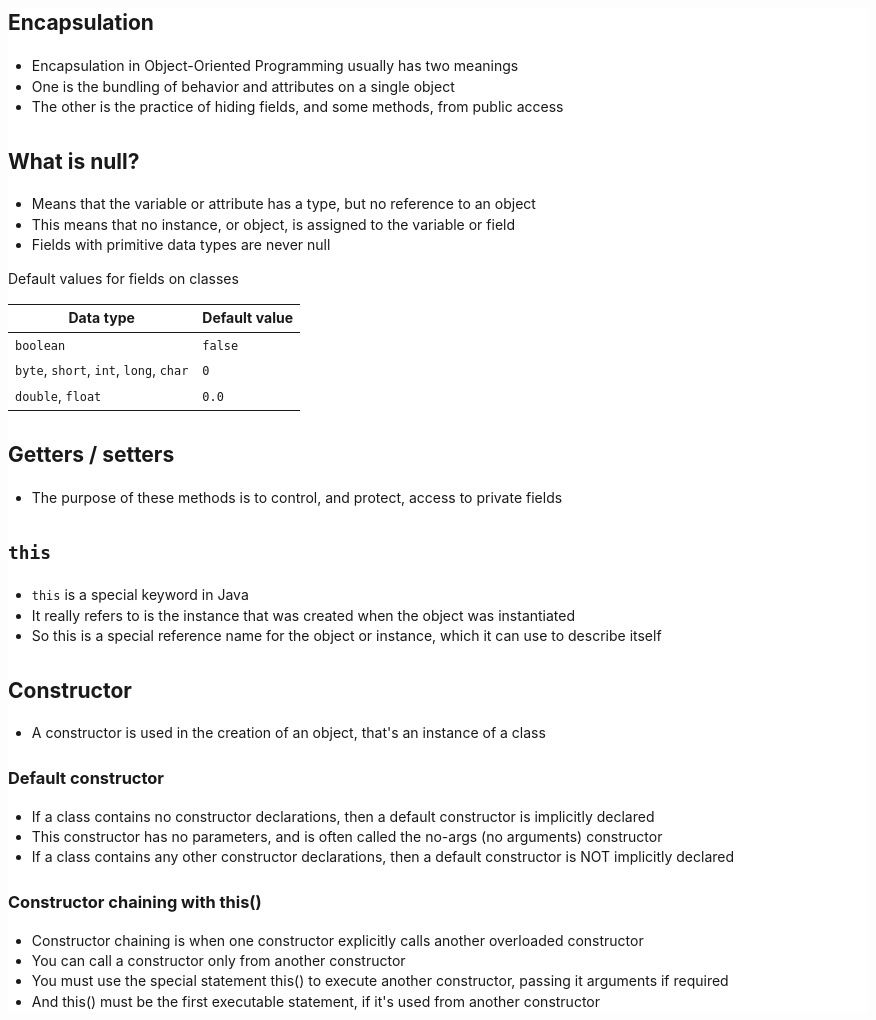 ## Encapsulation

* Encapsulation in Object-Oriented Programming usually has two meanings
* One is the bundling of behavior and attributes on a single object
* The other is the practice of hiding fields, and some methods, from public access

## What is null?

* Means that the variable or attribute has a type, but no reference to an object
* This means that no instance, or object, is assigned to the variable or field
* Fields with primitive data types are never null

Default values for fields on classes

| Data type                              | Default value |
|----------------------------------------|---------------|
| `boolean`                              | `false`       |
| `byte`, `short`, `int`, `long`, `char` | `0`           |
| `double`, `float`                      | `0.0`         |

## Getters / setters

* The purpose of these methods is to control, and protect, access to private fields

## `this`

* `this` is a special keyword in Java
* It really refers to is the instance that was created when the object was instantiated
* So this is a special reference name for the object or instance, which it can use to describe itself

## Constructor

* A constructor is used in the creation of an object, that's an instance of a class

### Default constructor

* If a class contains no constructor declarations, then a default constructor is implicitly declared
* This constructor has no parameters, and is often called the no-args (no arguments) constructor
* If a class contains any other constructor declarations, then a default constructor is NOT implicitly declared

### Constructor chaining with this()

* Constructor chaining is when one constructor explicitly calls another overloaded constructor
* You can call a constructor only from another constructor
* You must use the special statement this() to execute another constructor, passing it arguments if required
* And this() must be the first executable statement, if it's used from another constructor
